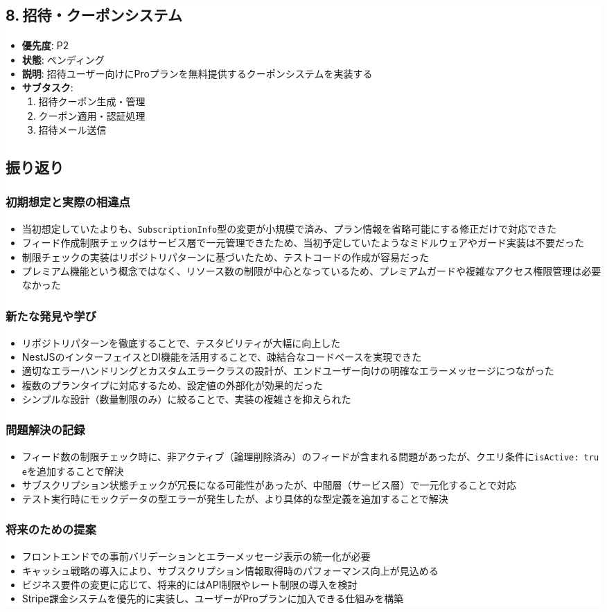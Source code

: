 ## 8. 招待・クーポンシステム

- **優先度**: P2
- **状態**: ペンディング
- **説明**: 招待ユーザー向けにProプランを無料提供するクーポンシステムを実装する
- **サブタスク**:
  1. 招待クーポン生成・管理
  2. クーポン適用・認証処理
  3. 招待メール送信

## 振り返り

### 初期想定と実際の相違点

- 当初想定していたよりも、`SubscriptionInfo`型の変更が小規模で済み、プラン情報を省略可能にする修正だけで対応できた
- フィード作成制限チェックはサービス層で一元管理できたため、当初予定していたようなミドルウェアやガード実装は不要だった
- 制限チェックの実装はリポジトリパターンに基づいたため、テストコードの作成が容易だった
- プレミアム機能という概念ではなく、リソース数の制限が中心となっているため、プレミアムガードや複雑なアクセス権限管理は必要なかった

### 新たな発見や学び

- リポジトリパターンを徹底することで、テスタビリティが大幅に向上した
- NestJSのインターフェイスとDI機能を活用することで、疎結合なコードベースを実現できた
- 適切なエラーハンドリングとカスタムエラークラスの設計が、エンドユーザー向けの明確なエラーメッセージにつながった
- 複数のプランタイプに対応するため、設定値の外部化が効果的だった
- シンプルな設計（数量制限のみ）に絞ることで、実装の複雑さを抑えられた

### 問題解決の記録

- フィード数の制限チェック時に、非アクティブ（論理削除済み）のフィードが含まれる問題があったが、クエリ条件に`isActive: true`を追加することで解決
- サブスクリプション状態チェックが冗長になる可能性があったが、中間層（サービス層）で一元化することで対応
- テスト実行時にモックデータの型エラーが発生したが、より具体的な型定義を追加することで解決

### 将来のための提案

- フロントエンドでの事前バリデーションとエラーメッセージ表示の統一化が必要
- キャッシュ戦略の導入により、サブスクリプション情報取得時のパフォーマンス向上が見込める
- ビジネス要件の変更に応じて、将来的にはAPI制限やレート制限の導入を検討
- Stripe課金システムを優先的に実装し、ユーザーがProプランに加入できる仕組みを構築
